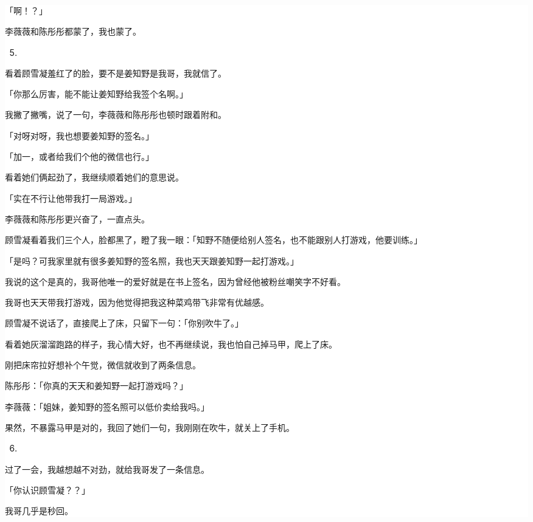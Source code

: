 「啊！？」


李薇薇和陈彤彤都蒙了，我也蒙了。


5.


看着顾雪凝羞红了的脸，要不是姜知野是我哥，我就信了。


「你那么厉害，能不能让姜知野给我签个名啊。」


我撇了撇嘴，说了一句，李薇薇和陈彤彤也顿时跟着附和。


「对呀对呀，我也想要姜知野的签名。」


「加一，或者给我们个他的微信也行。」


看着她们俩起劲了，我继续顺着她们的意思说。


「实在不行让他带我打一局游戏。」


李薇薇和陈彤彤更兴奋了，一直点头。


顾雪凝看着我们三个人，脸都黑了，瞪了我一眼：「知野不随便给别人签名，也不能跟别人打游戏，他要训练。」


「是吗？可我家里就有很多姜知野的签名照，我也天天跟姜知野一起打游戏。」


我说的这个是真的，我哥他唯一的爱好就是在书上签名，因为曾经他被粉丝嘲笑字不好看。


我哥也天天带我打游戏，因为他觉得把我这种菜鸡带飞非常有优越感。


顾雪凝不说话了，直接爬上了床，只留下一句：「你别吹牛了。」


看着她灰溜溜跑路的样子，我心情大好，也不再继续说，我也怕自己掉马甲，爬上了床。


刚把床帘拉好想补个午觉，微信就收到了两条信息。


陈彤彤：「你真的天天和姜知野一起打游戏吗？」


李薇薇：「姐妹，姜知野的签名照可以低价卖给我吗。」


果然，不暴露马甲是对的，我回了她们一句，我刚刚在吹牛，就关上了手机。


6.


过了一会，我越想越不对劲，就给我哥发了一条信息。


「你认识顾雪凝？？」


我哥几乎是秒回。

